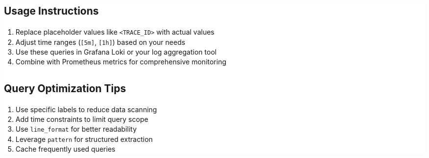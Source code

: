 ## Usage Instructions

1. Replace placeholder values like `<TRACE_ID>` with actual values
2. Adjust time ranges (`[5m]`, `[1h]`) based on your needs
3. Use these queries in Grafana Loki or your log aggregation tool
4. Combine with Prometheus metrics for comprehensive monitoring

## Query Optimization Tips

1. Use specific labels to reduce data scanning
2. Add time constraints to limit query scope
3. Use `line_format` for better readability
4. Leverage `pattern` for structured extraction
5. Cache frequently used queries